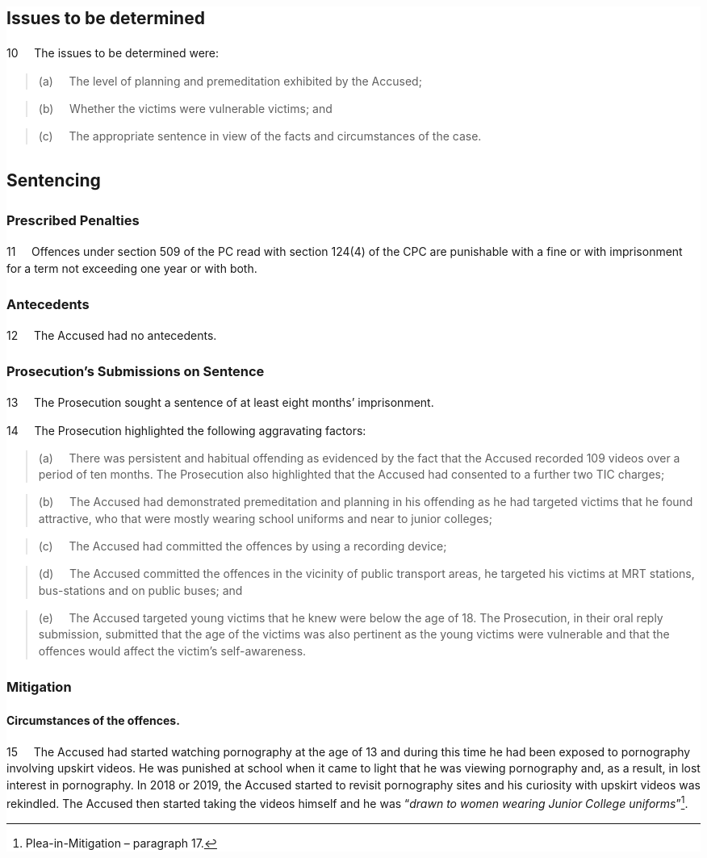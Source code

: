 ## Issues to be determined

10     The issues to be determined were:

> (a)     The level of planning and premeditation exhibited by the Accused;

> (b)     Whether the victims were vulnerable victims; and

> (c)     The appropriate sentence in view of the facts and circumstances of the case.

## Sentencing

### Prescribed Penalties

11     Offences under section 509 of the PC read with section 124(4) of the CPC are punishable with a fine or with imprisonment for a term not exceeding one year or with both.

### Antecedents

12     The Accused had no antecedents.

### Prosecution’s Submissions on Sentence

13     The Prosecution sought a sentence of at least eight months’ imprisonment.

14     The Prosecution highlighted the following aggravating factors:

> (a)     There was persistent and habitual offending as evidenced by the fact that the Accused recorded 109 videos over a period of ten months. The Prosecution also highlighted that the Accused had consented to a further two TIC charges;

> (b)     The Accused had demonstrated premeditation and planning in his offending as he had targeted victims that he found attractive, who that were mostly wearing school uniforms and near to junior colleges;

> (c)     The Accused had committed the offences by using a recording device;

> (d)     The Accused committed the offences in the vicinity of public transport areas, he targeted his victims at MRT stations, bus-stations and on public buses; and

> (e)     The Accused targeted young victims that he knew were below the age of 18. The Prosecution, in their oral reply submission, submitted that the age of the victims was also pertinent as the young victims were vulnerable and that the offences would affect the victim’s self-awareness.

### Mitigation

#### Circumstances of the offences.

15     The Accused had started watching pornography at the age of 13 and during this time he had been exposed to pornography involving upskirt videos. He was punished at school when it came to light that he was viewing pornography and, as a result, in lost interest in pornography. In 2018 or 2019, the Accused started to revisit pornography sites and his curiosity with upskirt videos was rekindled. The Accused then started taking the videos himself and he was “_drawn to women wearing Junior College uniforms_”[^1].


[^1]: Plea-in-Mitigation – paragraph 17.
[^2]: Plea-in-Mitigation – paragraph 21.
[^3]: Sentencing position and precedents: pages 6 to 15.
[^4]: _Public Prosecutor v Chia Hooi Chuan Dominic_ (MCN-9000021 of 2014 & Others).
[^5]: _Public Prosecutor v Tang Jia Ming Clarence_ (MAC-910444 of 2016 & Others).
[^6]: _Public Prosecutor v Loi Kuan Seng_ (SC-904174-2018).
[^7]: _Public Prosecutor v Ong Yi Jie_ (MAC-907797-2017 & Others).
[^8]: Appeal against sentence was dismissed in MA 9275/2019/01, save that the imprisonment term was reduced by three days as the Accused had served three days prior to being released on bail pending appeal.